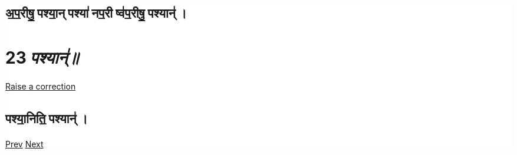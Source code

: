 ## अ॒प॒रीषु॒ पश्या॒न् पश्या॑ नप॒री ष्व॑प॒रीषु॒ पश्यान्॑ । ##


# 23  _पश्यान्॑॥_ #  



 [Raise a correction](https://github.com/hvram1/baraha2unicode/issues/new?title=TS+1.4.33.1-23&body=%E0%A4%AA%E0%A4%B6%E0%A5%8D%E0%A4%AF%E0%A4%BE%E0%A4%A8%E0%A5%8D%E0%A5%91%E0%A5%A5%0A%0A%0A%E0%A4%AA%E0%A4%B6%E0%A5%8D%E0%A4%AF%E0%A4%BE%E0%A5%92%E0%A4%A8%E0%A4%BF%E0%A4%A4%E0%A4%BF%E0%A5%92+%E0%A4%AA%E0%A4%B6%E0%A5%8D%E0%A4%AF%E0%A4%BE%E0%A4%A8%E0%A5%8D%E0%A5%91+%E0%A5%A4&labels=%E0%A4%A4%E0%A5%88%E0%A4%A4%E0%A5%8D%E0%A4%B0%E0%A4%BF%E0%A4%AF+%E0%A4%B8%E0%A4%82%E0%A4%B8%E0%A4%BF%E0%A4%A4%E0%A4%BE+%E0%A4%98%E0%A4%A8+%E0%A4%AA%E0%A4%BE%E0%A4%A0)

## पश्या॒निति॒ पश्यान्॑ । ##

[Prev](TS_1.4.32.1.md)  [Next](TS_1.4.34.1.md )